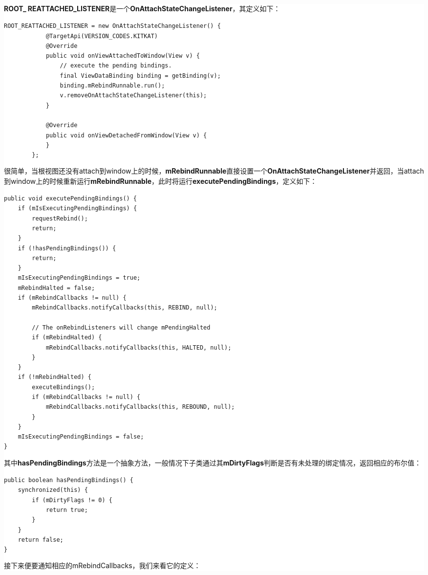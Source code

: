 **ROOT_ REATTACHED_LISTENER**是一个**OnAttachStateChangeListener**，其定义如下：

	ROOT_REATTACHED_LISTENER = new OnAttachStateChangeListener() {
                @TargetApi(VERSION_CODES.KITKAT)
                @Override
                public void onViewAttachedToWindow(View v) {
                    // execute the pending bindings.
                    final ViewDataBinding binding = getBinding(v);
                    binding.mRebindRunnable.run();
                    v.removeOnAttachStateChangeListener(this);
                }

                @Override
                public void onViewDetachedFromWindow(View v) {
                }
            };
很简单，当根视图还没有attach到window上的时候，**mRebindRunnable**直接设置一个**OnAttachStateChangeListener**并返回，当attach到window上的时候重新运行**mRebindRunnable**，此时将运行**executePendingBindings**，定义如下：

	public void executePendingBindings() {
        if (mIsExecutingPendingBindings) {
            requestRebind();
            return;
        }
        if (!hasPendingBindings()) {
            return;
        }
        mIsExecutingPendingBindings = true;
        mRebindHalted = false;
        if (mRebindCallbacks != null) {
            mRebindCallbacks.notifyCallbacks(this, REBIND, null);

            // The onRebindListeners will change mPendingHalted
            if (mRebindHalted) {
                mRebindCallbacks.notifyCallbacks(this, HALTED, null);
            }
        }
        if (!mRebindHalted) {
            executeBindings();
            if (mRebindCallbacks != null) {
                mRebindCallbacks.notifyCallbacks(this, REBOUND, null);
            }
        }
        mIsExecutingPendingBindings = false;
    }
其中**hasPendingBindings**方法是一个抽象方法，一般情况下子类通过其**mDirtyFlags**判断是否有未处理的绑定情况，返回相应的布尔值：

	public boolean hasPendingBindings() {
        synchronized(this) {
            if (mDirtyFlags != 0) {
                return true;
            }
        }
        return false;
    }
接下来便要通知相应的mRebindCallbacks，我们来看它的定义：
